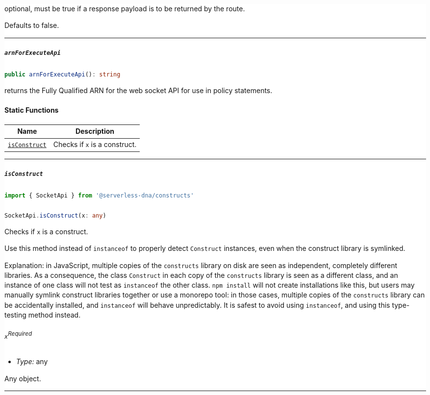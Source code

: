 optional, must be true if a response payload is to be returned by the route.

Defaults to false.

---

##### `arnForExecuteApi` <a name="arnForExecuteApi" id="@serverless-dna/constructs.SocketApi.arnForExecuteApi"></a>

```typescript
public arnForExecuteApi(): string
```

returns the Fully Qualified ARN for the web socket API for use in policy statements.

#### Static Functions <a name="Static Functions" id="Static Functions"></a>

| **Name** | **Description** |
| --- | --- |
| <code><a href="#@serverless-dna/constructs.SocketApi.isConstruct">isConstruct</a></code> | Checks if `x` is a construct. |

---

##### `isConstruct` <a name="isConstruct" id="@serverless-dna/constructs.SocketApi.isConstruct"></a>

```typescript
import { SocketApi } from '@serverless-dna/constructs'

SocketApi.isConstruct(x: any)
```

Checks if `x` is a construct.

Use this method instead of `instanceof` to properly detect `Construct`
instances, even when the construct library is symlinked.

Explanation: in JavaScript, multiple copies of the `constructs` library on
disk are seen as independent, completely different libraries. As a
consequence, the class `Construct` in each copy of the `constructs` library
is seen as a different class, and an instance of one class will not test as
`instanceof` the other class. `npm install` will not create installations
like this, but users may manually symlink construct libraries together or
use a monorepo tool: in those cases, multiple copies of the `constructs`
library can be accidentally installed, and `instanceof` will behave
unpredictably. It is safest to avoid using `instanceof`, and using
this type-testing method instead.

###### `x`<sup>Required</sup> <a name="x" id="@serverless-dna/constructs.SocketApi.isConstruct.parameter.x"></a>

- *Type:* any

Any object.

---
